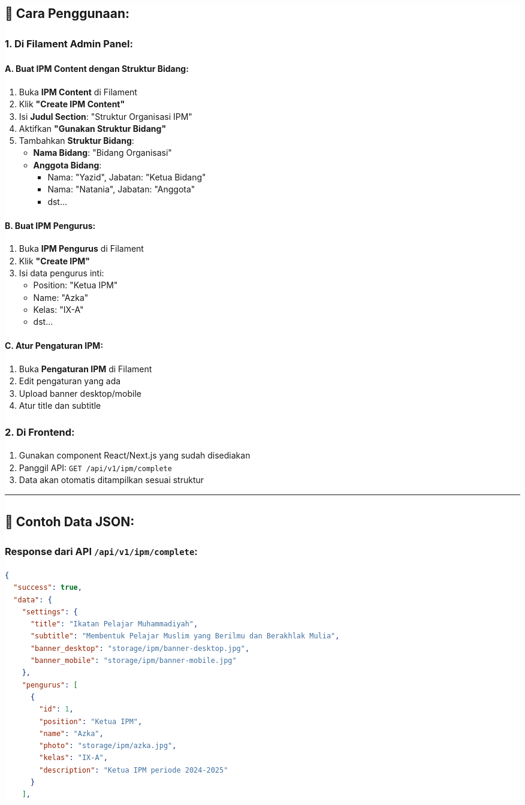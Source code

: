 
## 🚀 **Cara Penggunaan:**

### **1. Di Filament Admin Panel:**

#### **A. Buat IPM Content dengan Struktur Bidang:**
1. Buka **IPM Content** di Filament
2. Klik **"Create IPM Content"**
3. Isi **Judul Section**: "Struktur Organisasi IPM"
4. Aktifkan **"Gunakan Struktur Bidang"**
5. Tambahkan **Struktur Bidang**:
   - **Nama Bidang**: "Bidang Organisasi"
   - **Anggota Bidang**:
     - Nama: "Yazid", Jabatan: "Ketua Bidang"
     - Nama: "Natania", Jabatan: "Anggota"
     - dst...

#### **B. Buat IPM Pengurus:**
1. Buka **IPM Pengurus** di Filament
2. Klik **"Create IPM"**
3. Isi data pengurus inti:
   - Position: "Ketua IPM"
   - Name: "Azka"
   - Kelas: "IX-A"
   - dst...

#### **C. Atur Pengaturan IPM:**
1. Buka **Pengaturan IPM** di Filament
2. Edit pengaturan yang ada
3. Upload banner desktop/mobile
4. Atur title dan subtitle

### **2. Di Frontend:**
1. Gunakan component React/Next.js yang sudah disediakan
2. Panggil API: `GET /api/v1/ipm/complete`
3. Data akan otomatis ditampilkan sesuai struktur

---

## 📝 **Contoh Data JSON:**

### **Response dari API `/api/v1/ipm/complete`:**
```json
{
  "success": true,
  "data": {
    "settings": {
      "title": "Ikatan Pelajar Muhammadiyah",
      "subtitle": "Membentuk Pelajar Muslim yang Berilmu dan Berakhlak Mulia",
      "banner_desktop": "storage/ipm/banner-desktop.jpg",
      "banner_mobile": "storage/ipm/banner-mobile.jpg"
    },
    "pengurus": [
      {
        "id": 1,
        "position": "Ketua IPM",
        "name": "Azka",
        "photo": "storage/ipm/azka.jpg",
        "kelas": "IX-A",
        "description": "Ketua IPM periode 2024-2025"
      }
    ],
```